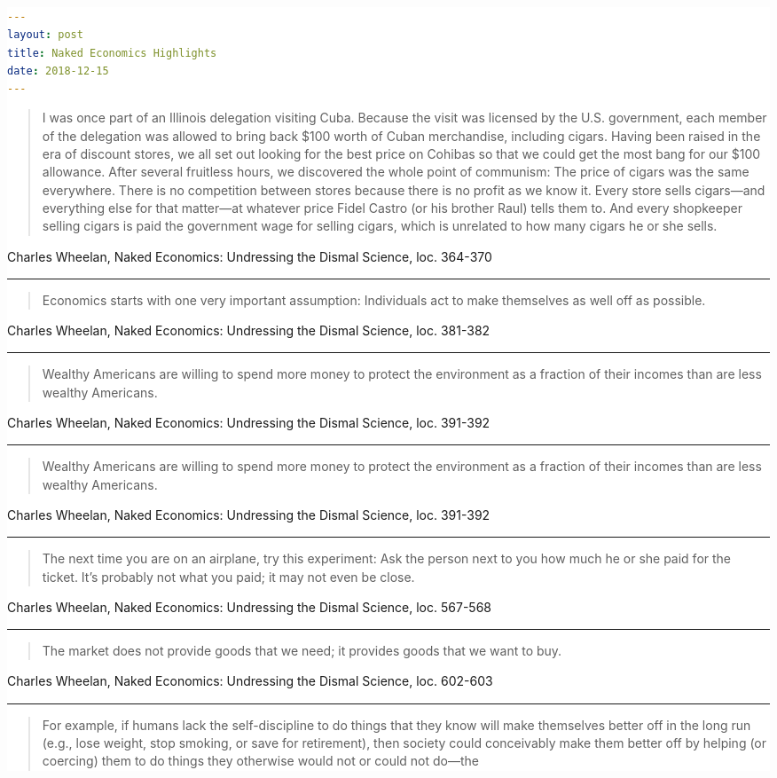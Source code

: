 ```yaml
---
layout: post
title: Naked Economics Highlights
date: 2018-12-15
---
```


 > I was once part of an Illinois delegation visiting Cuba. Because the visit was licensed by the U.S. government, each member of the delegation was allowed to bring back $100 worth of Cuban merchandise, including cigars. Having been raised in the era of discount stores, we all set out looking for the best price on Cohibas so that we could get the most bang for our $100 allowance. After several fruitless hours, we discovered the whole point of communism: The price of cigars was the same everywhere. There is no competition between stores because there is no profit as we know it. Every store sells cigars—and everything else for that matter—at whatever price Fidel Castro (or his brother Raul) tells them to. And every shopkeeper selling cigars is paid the government wage for selling cigars, which is unrelated to how many cigars he or she sells.

Charles Wheelan, Naked Economics: Undressing the Dismal Science, loc. 364-370
<hr>


 > Economics starts with one very important assumption: Individuals act to make themselves as well off as possible.

Charles Wheelan, Naked Economics: Undressing the Dismal Science, loc. 381-382
<hr>


 > Wealthy Americans are willing to spend more money to protect the environment as a fraction of their incomes than are less wealthy Americans.

Charles Wheelan, Naked Economics: Undressing the Dismal Science, loc. 391-392
<hr>


 > Wealthy Americans are willing to spend more money to protect the environment as a fraction of their incomes than are less wealthy Americans.

Charles Wheelan, Naked Economics: Undressing the Dismal Science, loc. 391-392
<hr>


 > The next time you are on an airplane, try this experiment: Ask the person next to you how much he or she paid for the ticket. It’s probably not what you paid; it may not even be close.

Charles Wheelan, Naked Economics: Undressing the Dismal Science, loc. 567-568
<hr>


 > The market does not provide goods that we need; it provides goods that we want to buy.

Charles Wheelan, Naked Economics: Undressing the Dismal Science, loc. 602-603
<hr>


 > For example, if humans lack the self-discipline to do things that they know will make themselves better off in the long run (e.g., lose weight, stop smoking, or save for retirement), then society could conceivably make them better off by helping (or coercing) them to do things they otherwise would not or could not do—the
